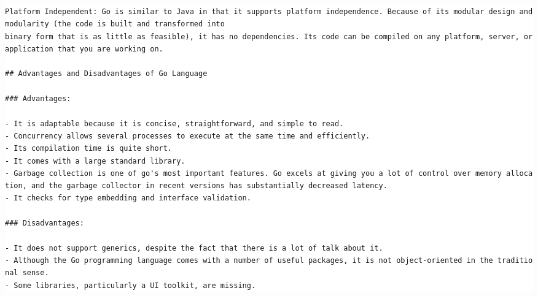 ```
Platform Independent: Go is similar to Java in that it supports platform independence. Because of its modular design and modularity (the code is built and transformed into
binary form that is as little as feasible), it has no dependencies. Its code can be compiled on any platform, server, or application that you are working on.

## Advantages and Disadvantages of Go Language

### Advantages:  

- It is adaptable because it is concise, straightforward, and simple to read.
- Concurrency allows several processes to execute at the same time and efficiently.
- Its compilation time is quite short.
- It comes with a large standard library.
- Garbage collection is one of go's most important features. Go excels at giving you a lot of control over memory allocation, and the garbage collector in recent versions has substantially decreased latency.
- It checks for type embedding and interface validation.

### Disadvantages:  

- It does not support generics, despite the fact that there is a lot of talk about it.
- Although the Go programming language comes with a number of useful packages, it is not object-oriented in the traditional sense.
- Some libraries, particularly a UI toolkit, are missing.
